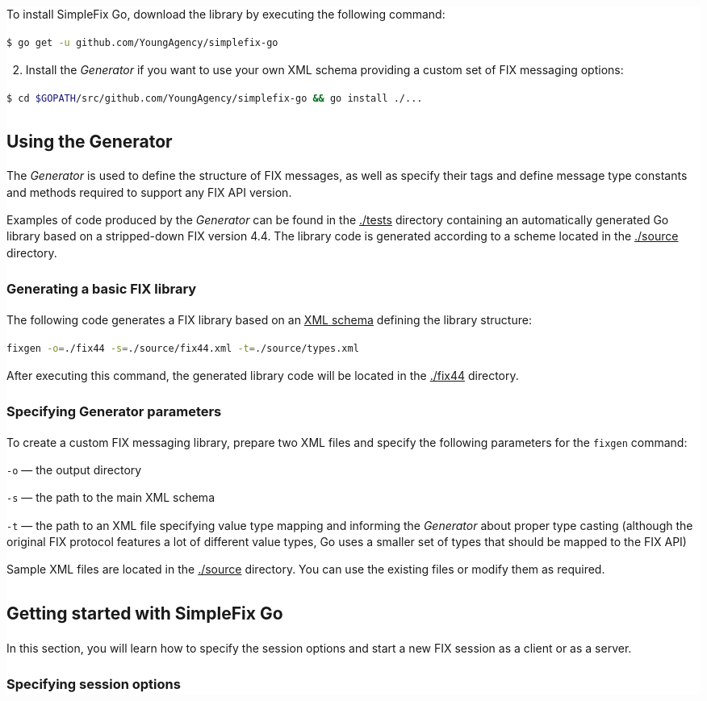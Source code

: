 To install SimpleFix Go, download the library by executing the following command:

```sh
$ go get -u github.com/YoungAgency/simplefix-go
```

2. Install the *Generator* if you want to use your own XML schema providing a custom set of FIX messaging options:

```sh
$ cd $GOPATH/src/github.com/YoungAgency/simplefix-go && go install ./...
```

## Using the Generator

The *Generator* is used to define the structure of FIX messages, as well as specify their tags and define message type constants and methods required to support any FIX API version.

Examples of code produced by the *Generator* can be found in the [./tests](https://github.com/YoungAgency/simplefix-go/tree/master/tests/fix44) directory containing an automatically generated Go library based on a stripped-down FIX version 4.4. The library code is generated according to a scheme located in the [./source](https://github.com/YoungAgency/simplefix-go/tree/master/source) directory.

### Generating a basic FIX library

The following code generates a FIX library based on an [XML schema](https://github.com/YoungAgency/simplefix-go/blob/master/source/fix44.xml) defining the library structure:

```sh
fixgen -o=./fix44 -s=./source/fix44.xml -t=./source/types.xml
```

After executing this command, the generated library code will be located in the [./fix44](https://github.com/YoungAgency/simplefix-go/tree/master/tests/fix44) directory.

### Specifying Generator parameters

To create a custom FIX messaging library, prepare two XML files and specify the following parameters for the `fixgen` command:

`-o` — the output directory

`-s` — the path to the main XML schema

`-t` — the path to an XML file specifying value type mapping and informing the *Generator* about proper type casting (although the original FIX protocol features a lot of different value types, Go uses a smaller set of types that should be mapped to the FIX API)

Sample XML files are located in the [./source](https://github.com/YoungAgency/simplefix-go/blob/master/source/) directory. You can use the existing files or modify them as required.

## Getting started with SimpleFix Go

In this section, you will learn how to specify the session options and start a new FIX session as a client or as a server.

### Specifying session options
